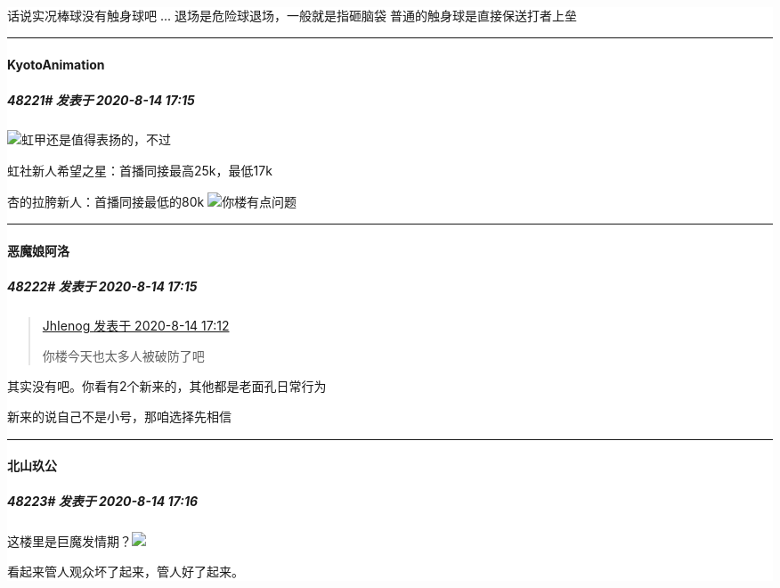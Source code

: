 
话说实况棒球没有触身球吧 ...</blockquote>
退场是危险球退场，一般就是指砸脑袋
普通的触身球是直接保送打者上垒







-----

####  KyotoAnimation  
##### 48221#       发表于 2020-8-14 17:15



<img src="https://static.saraba1st.com/image/smiley/face2017/074.png" referrerpolicy="no-referrer">虹甲还是值得表扬的，不过

虹社新人希望之星：首播同接最高25k，最低17k

杏的拉胯新人：首播同接最低的80k
<img src="https://static.saraba1st.com/image/smiley/face2017/204.png" referrerpolicy="no-referrer">你楼有点问题







-----

####  恶魔娘阿洛  
##### 48222#       发表于 2020-8-14 17:15



<blockquote><a href="httphttps://bbs.saraba1st.com/2b/forum.php?mod=redirect&amp;goto=findpost&amp;pid=48429687&amp;ptid=1941579" target="_blank">JhIenog 发表于 2020-8-14 17:12</a>

你楼今天也太多人被破防了吧</blockquote>
其实没有吧。你看有2个新来的，其他都是老面孔日常行为


新来的说自己不是小号，那咱选择先相信







-----

####  北山玖公  
##### 48223#       发表于 2020-8-14 17:16




这楼里是巨魔发情期？<img src="https://static.saraba1st.com/image/smiley/face2017/094.png" referrerpolicy="no-referrer">

看起来管人观众坏了起来，管人好了起来。
